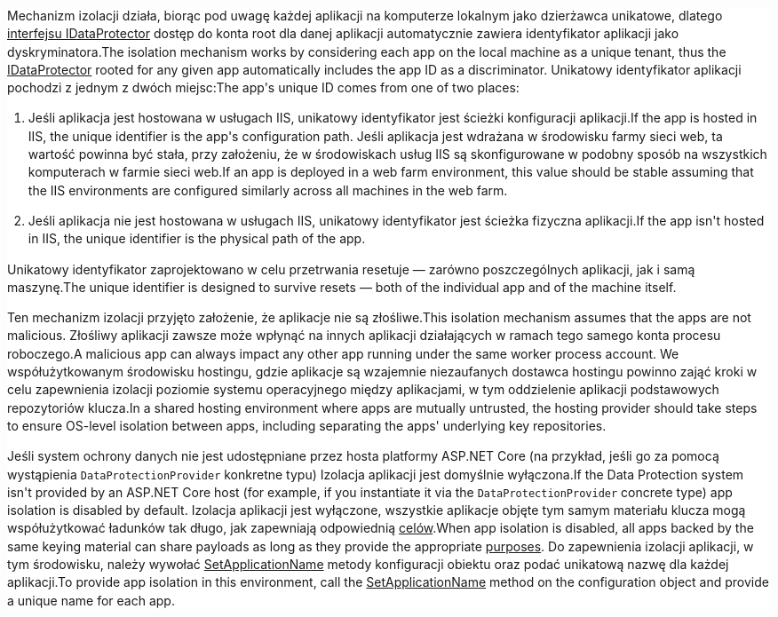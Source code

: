 <span data-ttu-id="feecc-159">Mechanizm izolacji działa, biorąc pod uwagę każdej aplikacji na komputerze lokalnym jako dzierżawca unikatowe, dlatego [interfejsu IDataProtector](/dotnet/api/microsoft.aspnetcore.dataprotection.idataprotector) dostęp do konta root dla danej aplikacji automatycznie zawiera identyfikator aplikacji jako dyskryminatora.</span><span class="sxs-lookup"><span data-stu-id="feecc-159">The isolation mechanism works by considering each app on the local machine as a unique tenant, thus the [IDataProtector](/dotnet/api/microsoft.aspnetcore.dataprotection.idataprotector) rooted for any given app automatically includes the app ID as a discriminator.</span></span> <span data-ttu-id="feecc-160">Unikatowy identyfikator aplikacji pochodzi z jednym z dwóch miejsc:</span><span class="sxs-lookup"><span data-stu-id="feecc-160">The app's unique ID comes from one of two places:</span></span>

1. <span data-ttu-id="feecc-161">Jeśli aplikacja jest hostowana w usługach IIS, unikatowy identyfikator jest ścieżki konfiguracji aplikacji.</span><span class="sxs-lookup"><span data-stu-id="feecc-161">If the app is hosted in IIS, the unique identifier is the app's configuration path.</span></span> <span data-ttu-id="feecc-162">Jeśli aplikacja jest wdrażana w środowisku farmy sieci web, ta wartość powinna być stała, przy założeniu, że w środowiskach usług IIS są skonfigurowane w podobny sposób na wszystkich komputerach w farmie sieci web.</span><span class="sxs-lookup"><span data-stu-id="feecc-162">If an app is deployed in a web farm environment, this value should be stable assuming that the IIS environments are configured similarly across all machines in the web farm.</span></span>

2. <span data-ttu-id="feecc-163">Jeśli aplikacja nie jest hostowana w usługach IIS, unikatowy identyfikator jest ścieżka fizyczna aplikacji.</span><span class="sxs-lookup"><span data-stu-id="feecc-163">If the app isn't hosted in IIS, the unique identifier is the physical path of the app.</span></span>

<span data-ttu-id="feecc-164">Unikatowy identyfikator zaprojektowano w celu przetrwania resetuje &mdash; zarówno poszczególnych aplikacji, jak i samą maszynę.</span><span class="sxs-lookup"><span data-stu-id="feecc-164">The unique identifier is designed to survive resets &mdash; both of the individual app and of the machine itself.</span></span>

<span data-ttu-id="feecc-165">Ten mechanizm izolacji przyjęto założenie, że aplikacje nie są złośliwe.</span><span class="sxs-lookup"><span data-stu-id="feecc-165">This isolation mechanism assumes that the apps are not malicious.</span></span> <span data-ttu-id="feecc-166">Złośliwy aplikacji zawsze może wpłynąć na innych aplikacji działających w ramach tego samego konta procesu roboczego.</span><span class="sxs-lookup"><span data-stu-id="feecc-166">A malicious app can always impact any other app running under the same worker process account.</span></span> <span data-ttu-id="feecc-167">We współużytkowanym środowisku hostingu, gdzie aplikacje są wzajemnie niezaufanych dostawca hostingu powinno zająć kroki w celu zapewnienia izolacji poziomie systemu operacyjnego między aplikacjami, w tym oddzielenie aplikacji podstawowych repozytoriów klucza.</span><span class="sxs-lookup"><span data-stu-id="feecc-167">In a shared hosting environment where apps are mutually untrusted, the hosting provider should take steps to ensure OS-level isolation between apps, including separating the apps' underlying key repositories.</span></span>

<span data-ttu-id="feecc-168">Jeśli system ochrony danych nie jest udostępniane przez hosta platformy ASP.NET Core (na przykład, jeśli go za pomocą wystąpienia `DataProtectionProvider` konkretne typu) Izolacja aplikacji jest domyślnie wyłączona.</span><span class="sxs-lookup"><span data-stu-id="feecc-168">If the Data Protection system isn't provided by an ASP.NET Core host (for example, if you instantiate it via the `DataProtectionProvider` concrete type) app isolation is disabled by default.</span></span> <span data-ttu-id="feecc-169">Izolacja aplikacji jest wyłączone, wszystkie aplikacje objęte tym samym materiału klucza mogą współużytkować ładunków tak długo, jak zapewniają odpowiednią [celów](xref:security/data-protection/consumer-apis/purpose-strings).</span><span class="sxs-lookup"><span data-stu-id="feecc-169">When app isolation is disabled, all apps backed by the same keying material can share payloads as long as they provide the appropriate [purposes](xref:security/data-protection/consumer-apis/purpose-strings).</span></span> <span data-ttu-id="feecc-170">Do zapewnienia izolacji aplikacji, w tym środowisku, należy wywołać [SetApplicationName](#setapplicationname) metody konfiguracji obiektu oraz podać unikatową nazwę dla każdej aplikacji.</span><span class="sxs-lookup"><span data-stu-id="feecc-170">To provide app isolation in this environment, call the [SetApplicationName](#setapplicationname) method on the configuration object and provide a unique name for each app.</span></span>
